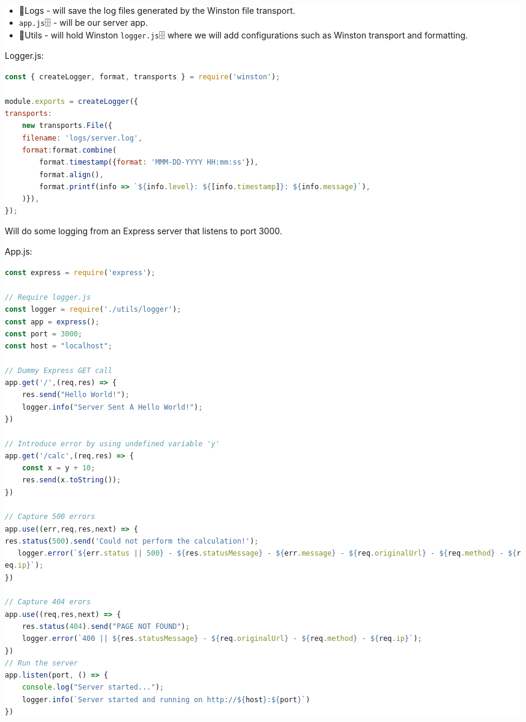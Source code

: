 - 📂Logs - will save the log files generated by the Winston file transport.
- `app.js`🗄️ - will be our server app.
- 📂Utils - will hold Winston `logger.js`🗄️ where we will add configurations such as Winston transport and formatting.

Logger.js:
```js
const { createLogger, format, transports } = require('winston');

module.exports = createLogger({
transports:
    new transports.File({
    filename: 'logs/server.log',
    format:format.combine(
        format.timestamp({format: 'MMM-DD-YYYY HH:mm:ss'}),
        format.align(),
        format.printf(info => `${info.level}: ${[info.timestamp]}: ${info.message}`),
    )}),
});
```

Will do some logging from an Express server that listens to port 3000.


App.js:
```js
const express = require('express');

// Require logger.js
const logger = require('./utils/logger');
const app = express();
const port = 3000;
const host = "localhost";

// Dummy Express GET call
app.get('/',(req,res) => {
    res.send("Hello World!");
    logger.info("Server Sent A Hello World!");
})

// Introduce error by using undefined variable 'y'
app.get('/calc',(req,res) => {
    const x = y + 10;
    res.send(x.toString());
})

// Capture 500 errors
app.use((err,req,res,next) => {
res.status(500).send('Could not perform the calculation!');
   logger.error(`${err.status || 500} - ${res.statusMessage} - ${err.message} - ${req.originalUrl} - ${req.method} - ${req.ip}`);
})

// Capture 404 erors
app.use((req,res,next) => {
    res.status(404).send("PAGE NOT FOUND");
    logger.error(`400 || ${res.statusMessage} - ${req.originalUrl} - ${req.method} - ${req.ip}`);
})
// Run the server
app.listen(port, () => {
    console.log("Server started...");
    logger.info(`Server started and running on http://${host}:${port}`)
})
```
